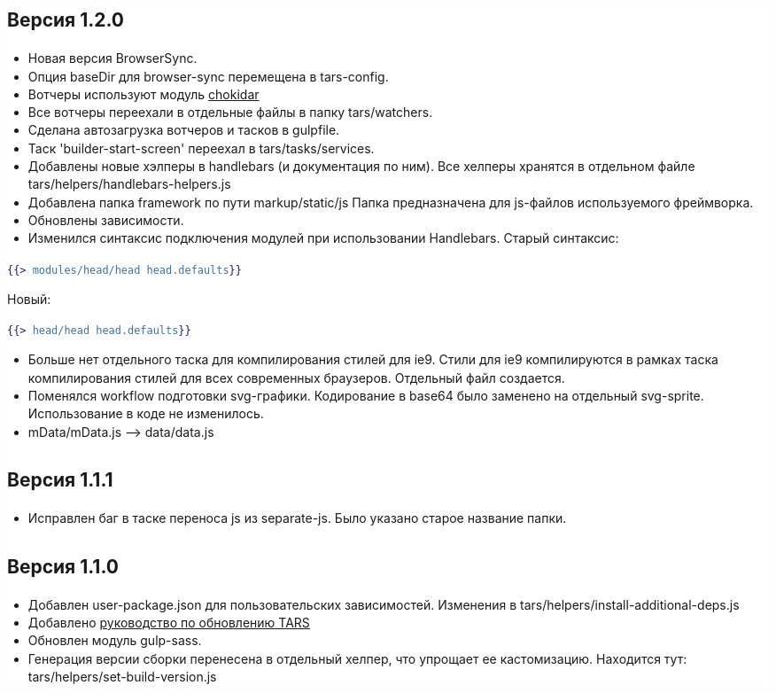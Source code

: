## Версия 1.2.0

* Новая версия BrowserSync.
* Опция baseDir для browser-sync перемещена в tars-config.
* Вотчеры используют модуль [chokidar](https://github.com/paulmillr/chokidar)
* Все вотчеры переехали в отдельные файлы в папку tars/watchers.
* Сделана автозагрузка вотчеров и тасков в gulpfile.
* Таск 'builder-start-screen' переехал в tars/tasks/services.
* Добавлены новые хэлперы в handlebars (и документация по ним). Все хелперы хранятся в отдельном файле tars/helpers/handlebars-helpers.js
* Добавлена папка framework по пути markup/static/js Папка предназначена для js-файлов используемого фреймворка.
* Обновлены зависимости.
* Изменился синтаксис подключения модулей при использовании Handlebars. Старый синтаксис:
```handlebars
{{> modules/head/head head.defaults}}
```

Новый:
```handlebars
{{> head/head head.defaults}}
```

* Больше нет отдельного таска для компилирования стилей для ie9. Стили для ie9 компилируются в рамках таска компилирования стилей для всех современных браузеров. Отдельный файл создается.
* Поменялся workflow подготовки svg-графики. Кодирование в base64 было заменено на отдельный svg-sprite. Использование в коде не изменилось. 
* mData/mData.js –> data/data.js

## Версия 1.1.1

* Исправлен баг в таске переноса js из separate-js. Было указано старое название папки.

## Версия 1.1.0

* Добавлен user-package.json для пользовательских зависимостей. Изменения в tars/helpers/install-additional-deps.js
* Добавлено [руководство по обновлению TARS](update-guide.md)
* Обновлен модуль gulp-sass.
* Генерация версии сборки перенесена в отдельный хелпер, что упрощает ее кастомизацию. Находится тут: tars/helpers/set-build-version.js
